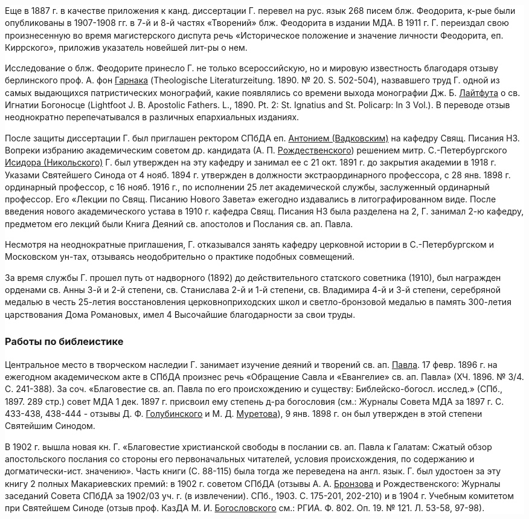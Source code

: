 Еще в 1887 г. в качестве приложения к канд. диссертации Г. перевел на рус. язык 268 писем блж. Феодорита, к-рые были опубликованы в 1907-1908 гг. в 7-й и 8-й частях «Творений» блж. Феодорита в издании МДА. В 1911 г. Г. переиздал свою произнесенную во время магистерского диспута речь «Историческое положение и значение личности Феодорита, еп. Киррского», приложив указатель новейшей лит-ры о нем.

Исследование о блж. Феодорите принесло Г. не только всероссийскую, но и мировую известность благодаря отзыву берлинского проф. А. фон [Гарнака](https://pravenc.ru/text/Гарнак.html) (Theologische Literaturzeitung. 1890. № 20. S. 502-504), назвавшего труд Г. одной из самых выдающихся патристических монографий, какие появлялись со времени выхода монографии Дж. Б. [Лайтфута](https://pravenc.ru/text/Лайтфута.html) о св. Игнатии Богоносце (Lightfoot J. B. Apostolic Fathers. L., 1890. Pt. 2: St. Ignatius and St. Policarp: In 3 Vol.). В переводе отзыв неоднократно перепечатывался в различных епархиальных изданиях.

После защиты диссертации Г. был приглашен ректором СПбДА еп. [Антонием (Вадковским)](<https://pravenc.ru/text/Антонием (Вадковским).html>) на кафедру Свящ. Писания НЗ. Вопреки избранию академическим советом др. кандидата (А. П. [Рождественского](https://pravenc.ru/text/Рождественского.html)) решением митр. С.-Петербургского [Исидора (Никольского)](https://pravenc.ru/text/Исидор.html) Г. был утвержден на эту кафедру и занимал ее с 21 окт. 1891 г. до закрытия академии в 1918 г. Указами Святейшего Синода от 4 нояб. 1894 г. утвержден в должности экстраординарного профессора, с 28 янв. 1898 г. ординарный профессор, с 16 нояб. 1916 г., по исполнении 25 лет академической службы, заслуженный ординарный профессор. Его «Лекции по Свящ. Писанию Нового Завета» ежегодно издавались в литографированном виде. После введения нового академического устава в 1910 г. кафедра Свящ. Писания НЗ была разделена на 2, Г. занимал 2-ю кафедру, предметом его лекций были Книга Деяний св. апостолов и Послания св. ап. Павла.

Несмотря на неоднократные приглашения, Г. отказывался занять кафедру церковной истории в С.-Петербургском и Московском ун-тах, отзываясь неодобрительно о практике подобных совмещений.

За время службы Г. прошел путь от надворного (1892) до действительного статского советника (1910), был награжден орденами св. Анны 3-й и 2-й степени, св. Станислава 2-й и 1-й степени, св. Владимира 4-й и 3-й степени, серебряной медалью в честь 25-летия восстановления церковноприходских школ и светло-бронзовой медалью в память 300-летия царствования Дома Романовых, имел 4 Высочайшие благодарности за свои труды.

### Работы по библеистике

Центральное место в творческом наследии Г. занимает изучение деяний и творений св. ап. [Павла](https://pravenc.ru/text/Павла.html). 17 февр. 1896 г. на ежегодном академическом акте в СПбДА произнес речь «Обращение Савла и «Евангелие» св. ап. Павла» (ХЧ. 1896. № 3/4. С. 241-388). За соч. «Благовестие св. ап. Павла по его происхождению и существу: Библейско-богосл. исслед.» (СПб., 1897. 289 стр.) совет МДА 1 дек. 1897 г. присвоил ему степень д-ра богословия (см.: Журналы Совета МДА за 1897 г. С. 433-438, 438-444 - отзывы Д. Ф. [Голубинского](https://pravenc.ru/text/Голубинский.html) и М. Д. [Муретова](https://pravenc.ru/text/Муретов.html)), 9 янв. 1898 г. он был утвержден в этой степени Святейшим Синодом.

В 1902 г. вышла новая кн. Г. «Благовестие христианской свободы в послании св. ап. Павла к Галатам: Сжатый обзор апостольского послания со стороны его первоначальных читателей, условия происхождения, по содержанию и догматически-ист. значению». Часть книги (С. 88-115) была тогда же переведена на англ. язык. Г. был удостоен за эту книгу 2 полных Макариевских премий: в 1902 г. советом СПбДА (отзывы А. А. [Бронзова](https://pravenc.ru/text/БРОНЗОВ.html) и Рождественского: Журналы заседаний Совета СПбДА за 1902/03 уч. г. (в извлечении). СПб., 1903. С. 175-201, 202-210) и в 1904 г. Учебным комитетом при Святейшем Синоде (отзыв проф. КазДА М. И. [Богословского](https://pravenc.ru/text/Богословского.html) см.: РГИА. Ф. 802. Оп. 19. № 121. Л. 53-58, 97-98).
